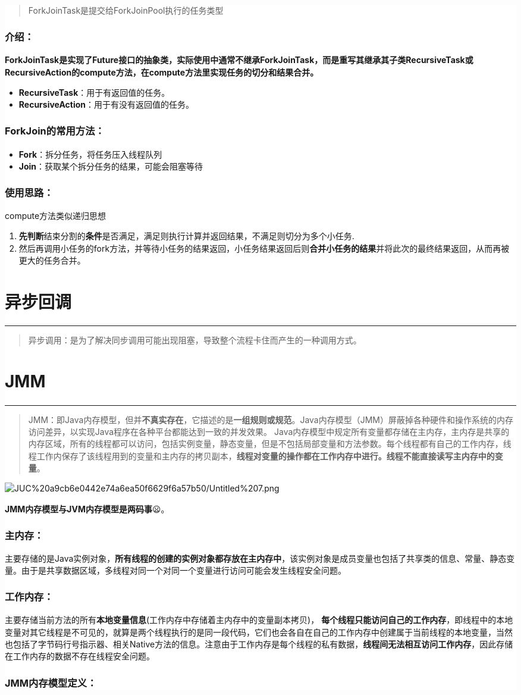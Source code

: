 > ForkJoinTask是提交给ForkJoinPool执行的任务类型

### 介绍：

**ForkJoinTask是实现了Future接口的抽象类，实际使用中通常不继承ForkJoinTask，而是重写其继承其子类RecursiveTask或RecursiveAction的compute方法，在compute方法里实现任务的切分和结果合并。**

- **RecursiveTask**：用于有返回值的任务。
- **RecursiveAction**：用于有没有返回值的任务。

### ForkJoin的常用方法：

- **Fork**：拆分任务，将任务压入线程队列
- **Join**：获取某个拆分任务的结果，可能会阻塞等待

### 使用思路：

compute方法类似递归思想

1. **先判断**结束分割的**条件**是否满足，满足则执行计算并返回结果，不满足则切分为多个小任务.
2. 然后再调用小任务的fork方法，并等待小任务的结果返回，小任务结果返回后则**合并小任务的结果**并将此次的最终结果返回，从而再被更大的任务合并。

# 异步回调

---

> 异步调用：是为了解决同步调用可能出现阻塞，导致整个流程卡住而产生的一种调用方式。

# JMM

---

> JMM：即Java内存模型，但并**不真实存在**，它描述的是**一组规则或规范**。Java内存模型（JMM）屏蔽掉各种硬件和操作系统的内存访问差异，以实现Java程序在各种平台都能达到一致的并发效果。
Java内存模型中规定所有变量都存储在主内存，主内存是共享的内存区域，所有的线程都可以访问，包括实例变量，静态变量，但是不包括局部变量和方法参数。每个线程都有自己的工作内存，线程工作内保存了该线程用到的变量和主内存的拷贝副本，**线程对变量的操作都在工作内存中进行。线程不能直接读写主内存中的变量**。

![JUC%20a9cb6e0442e74a6ea50f6629f6a57b50/Untitled%207.png](JUC%20a9cb6e0442e74a6ea50f6629f6a57b50/Untitled%207.png)

**JMM内存模型与JVM内存模型是两码事**😦。

### 主内存：

主要存储的是Java实例对象，**所有线程的创建的实例对象都存放在主内存中**，该实例对象是成员变量也包括了共享类的信息、常量、静态变量。由于是共享数据区域，多线程对同一个对同一个变量进行访问可能会发生线程安全问题。

### 工作内存：

主要存储当前方法的所有**本地变量信息**(工作内存中存储着主内存中的变量副本拷贝)， **每个线程只能访问自己的工作内存**，即线程中的本地变量对其它线程是不可见的，就算是两个线程执行的是同一段代码，它们也会各自在自己的工作内存中创建属于当前线程的本地变量，当然也包括了字节码行号指示器、相关Native方法的信息。注意由于工作内存是每个线程的私有数据，**线程间无法相互访问工作内存**，因此存储在工作内存的数据不存在线程安全问题。

### JMM内存模型定义：
